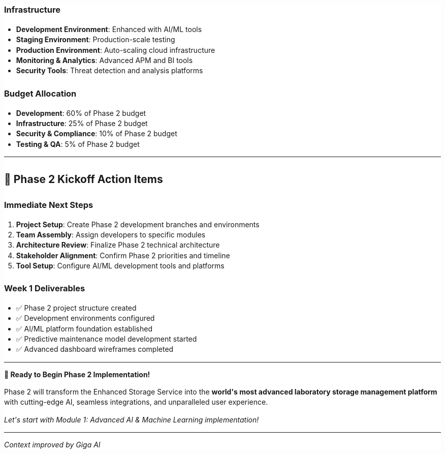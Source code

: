 ### **Infrastructure**
- **Development Environment**: Enhanced with AI/ML tools
- **Staging Environment**: Production-scale testing
- **Production Environment**: Auto-scaling cloud infrastructure
- **Monitoring & Analytics**: Advanced APM and BI tools
- **Security Tools**: Threat detection and analysis platforms

### **Budget Allocation**
- **Development**: 60% of Phase 2 budget
- **Infrastructure**: 25% of Phase 2 budget
- **Security & Compliance**: 10% of Phase 2 budget
- **Testing & QA**: 5% of Phase 2 budget

---

## 🎯 **Phase 2 Kickoff Action Items**

### **Immediate Next Steps**
1. **Project Setup**: Create Phase 2 development branches and environments
2. **Team Assembly**: Assign developers to specific modules
3. **Architecture Review**: Finalize Phase 2 technical architecture
4. **Stakeholder Alignment**: Confirm Phase 2 priorities and timeline
5. **Tool Setup**: Configure AI/ML development tools and platforms

### **Week 1 Deliverables**
- ✅ Phase 2 project structure created
- ✅ Development environments configured
- ✅ AI/ML platform foundation established
- ✅ Predictive maintenance model development started
- ✅ Advanced dashboard wireframes completed

---

**🚀 Ready to Begin Phase 2 Implementation!**

Phase 2 will transform the Enhanced Storage Service into the **world's most advanced laboratory storage management platform** with cutting-edge AI, seamless integrations, and unparalleled user experience.

*Let's start with Module 1: Advanced AI & Machine Learning implementation!*

---

*Context improved by Giga AI* 

